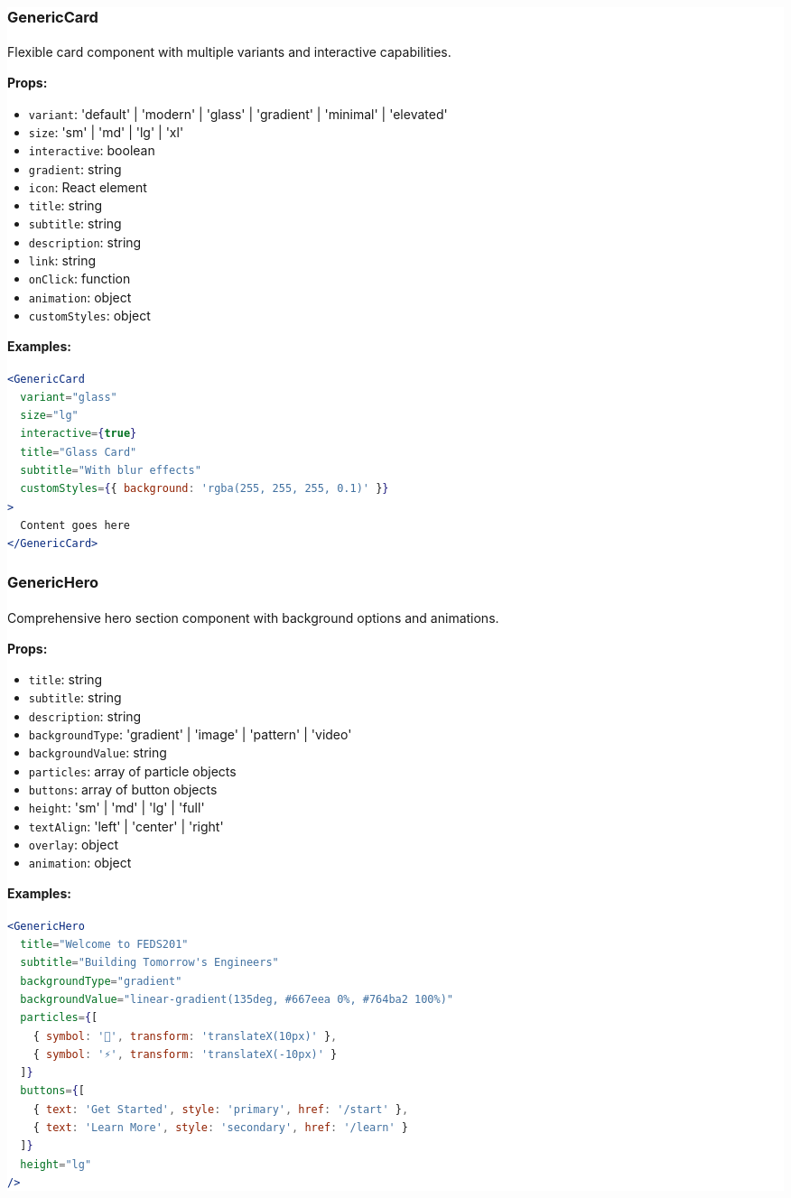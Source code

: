 ### GenericCard

Flexible card component with multiple variants and interactive capabilities.

**Props:**
- `variant`: 'default' | 'modern' | 'glass' | 'gradient' | 'minimal' | 'elevated'
- `size`: 'sm' | 'md' | 'lg' | 'xl'
- `interactive`: boolean
- `gradient`: string
- `icon`: React element
- `title`: string
- `subtitle`: string
- `description`: string
- `link`: string
- `onClick`: function
- `animation`: object
- `customStyles`: object

**Examples:**
```jsx
<GenericCard
  variant="glass"
  size="lg"
  interactive={true}
  title="Glass Card"
  subtitle="With blur effects"
  customStyles={{ background: 'rgba(255, 255, 255, 0.1)' }}
>
  Content goes here
</GenericCard>
```

### GenericHero

Comprehensive hero section component with background options and animations.

**Props:**
- `title`: string
- `subtitle`: string
- `description`: string
- `backgroundType`: 'gradient' | 'image' | 'pattern' | 'video'
- `backgroundValue`: string
- `particles`: array of particle objects
- `buttons`: array of button objects
- `height`: 'sm' | 'md' | 'lg' | 'full'
- `textAlign`: 'left' | 'center' | 'right'
- `overlay`: object
- `animation`: object

**Examples:**
```jsx
<GenericHero
  title="Welcome to FEDS201"
  subtitle="Building Tomorrow's Engineers"
  backgroundType="gradient"
  backgroundValue="linear-gradient(135deg, #667eea 0%, #764ba2 100%)"
  particles={[
    { symbol: '🚀', transform: 'translateX(10px)' },
    { symbol: '⚡', transform: 'translateX(-10px)' }
  ]}
  buttons={[
    { text: 'Get Started', style: 'primary', href: '/start' },
    { text: 'Learn More', style: 'secondary', href: '/learn' }
  ]}
  height="lg"
/>
```